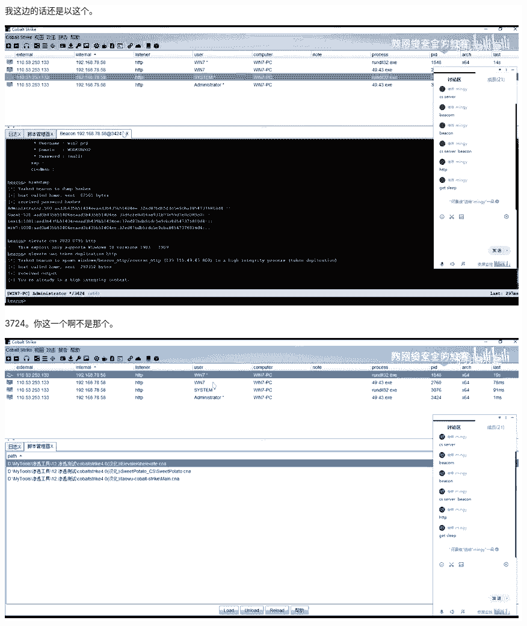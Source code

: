 我这边的话还是以这个。

![](img/bc2b11e43351c8f29e69b79502e1edb0_14.png)

3724。你这一个啊不是那个。

![](img/bc2b11e43351c8f29e69b79502e1edb0_16.png)
